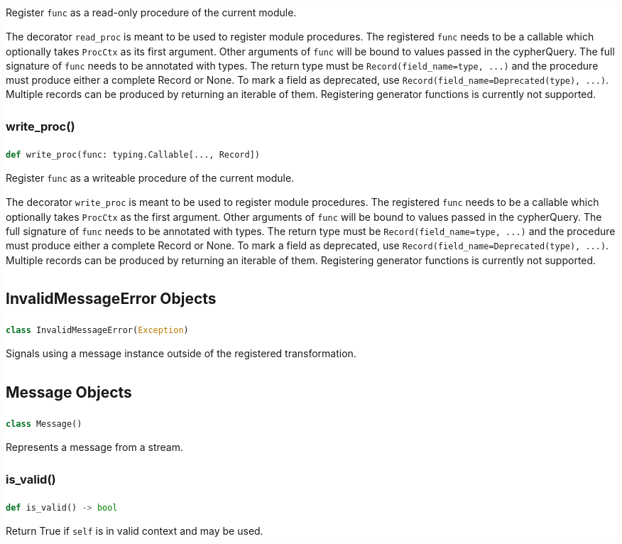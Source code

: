 Register `func` as a read-only procedure of the current module.

The decorator `read_proc` is meant to be used to register module procedures.
The registered `func` needs to be a callable which optionally takes
`ProcCtx` as its first argument. Other arguments of `func` will be bound to
values passed in the cypherQuery. The full signature of `func` needs to be
annotated with types. The return type must be `Record(field_name=type, ...)`
and the procedure must produce either a complete Record or None. To mark a
field as deprecated, use `Record(field_name=Deprecated(type), ...)`.
Multiple records can be produced by returning an iterable of them.
Registering generator functions is currently not supported.


### write\_proc()

```python
def write_proc(func: typing.Callable[..., Record])
```

Register `func` as a writeable procedure of the current module.

The decorator `write_proc` is meant to be used to register module
procedures. The registered `func` needs to be a callable which optionally
takes `ProcCtx` as the first argument. Other arguments of `func` will be
bound to values passed in the cypherQuery. The full signature of `func`
needs to be annotated with types. The return type must be
`Record(field_name=type, ...)` and the procedure must produce either a
complete Record or None. To mark a field as deprecated, use
`Record(field_name=Deprecated(type), ...)`. Multiple records can be produced
by returning an iterable of them. Registering generator functions is
currently not supported.


## InvalidMessageError Objects

```python
class InvalidMessageError(Exception)
```

Signals using a message instance outside of the registered transformation.

## Message Objects

```python
class Message()
```

Represents a message from a stream.

### is\_valid()

```python
def is_valid() -> bool
```

Return True if `self` is in valid context and may be used.
